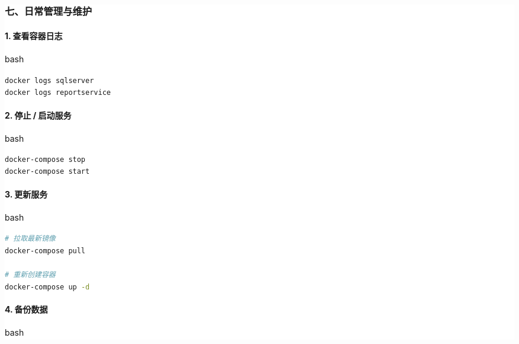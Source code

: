 ### 七、日常管理与维护

#### 1. 查看容器日志

bash











```bash
docker logs sqlserver
docker logs reportservice
```

#### 2. 停止 / 启动服务

bash











```bash
docker-compose stop
docker-compose start
```

#### 3. 更新服务

bash











```bash
# 拉取最新镜像
docker-compose pull

# 重新创建容器
docker-compose up -d
```

#### 4. 备份数据

bash





